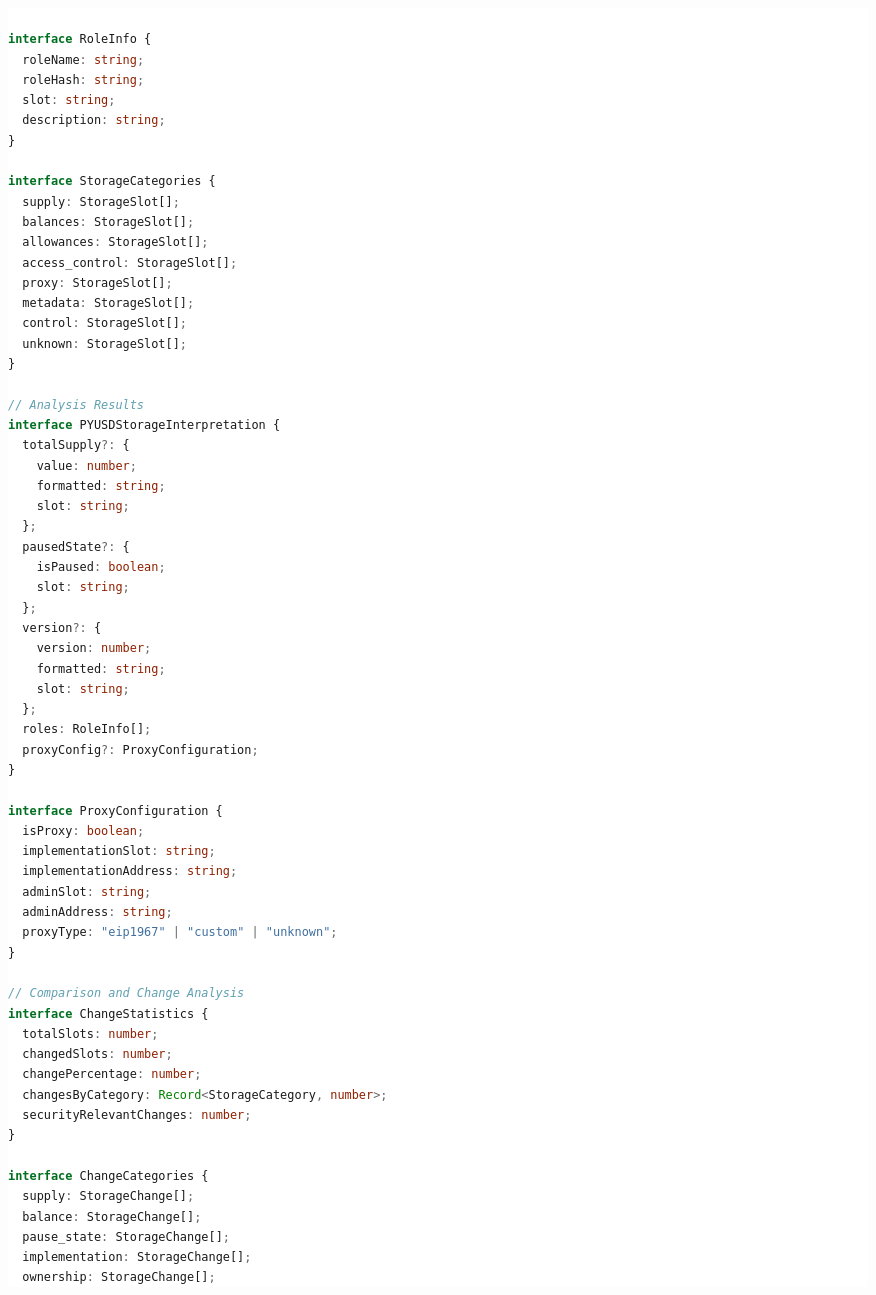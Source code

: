 ```typescript

interface RoleInfo {
  roleName: string;
  roleHash: string;
  slot: string;
  description: string;
}

interface StorageCategories {
  supply: StorageSlot[];
  balances: StorageSlot[];
  allowances: StorageSlot[];
  access_control: StorageSlot[];
  proxy: StorageSlot[];
  metadata: StorageSlot[];
  control: StorageSlot[];
  unknown: StorageSlot[];
}

// Analysis Results
interface PYUSDStorageInterpretation {
  totalSupply?: {
    value: number;
    formatted: string;
    slot: string;
  };
  pausedState?: {
    isPaused: boolean;
    slot: string;
  };
  version?: {
    version: number;
    formatted: string;
    slot: string;
  };
  roles: RoleInfo[];
  proxyConfig?: ProxyConfiguration;
}

interface ProxyConfiguration {
  isProxy: boolean;
  implementationSlot: string;
  implementationAddress: string;
  adminSlot: string;
  adminAddress: string;
  proxyType: "eip1967" | "custom" | "unknown";
}

// Comparison and Change Analysis
interface ChangeStatistics {
  totalSlots: number;
  changedSlots: number;
  changePercentage: number;
  changesByCategory: Record<StorageCategory, number>;
  securityRelevantChanges: number;
}

interface ChangeCategories {
  supply: StorageChange[];
  balance: StorageChange[];
  pause_state: StorageChange[];
  implementation: StorageChange[];
  ownership: StorageChange[];
```